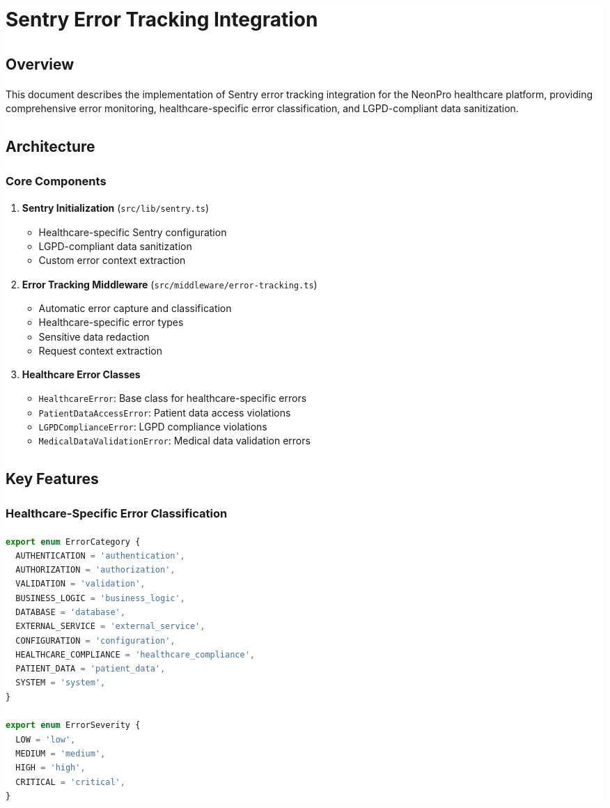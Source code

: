 # Sentry Error Tracking Integration

## Overview

This document describes the implementation of Sentry error tracking integration for the NeonPro healthcare platform, providing comprehensive error monitoring, healthcare-specific error classification, and LGPD-compliant data sanitization.

## Architecture

### Core Components

1. **Sentry Initialization** (`src/lib/sentry.ts`)
   - Healthcare-specific Sentry configuration
   - LGPD-compliant data sanitization
   - Custom error context extraction

2. **Error Tracking Middleware** (`src/middleware/error-tracking.ts`)
   - Automatic error capture and classification
   - Healthcare-specific error types
   - Sensitive data redaction
   - Request context extraction

3. **Healthcare Error Classes**
   - `HealthcareError`: Base class for healthcare-specific errors
   - `PatientDataAccessError`: Patient data access violations
   - `LGPDComplianceError`: LGPD compliance violations
   - `MedicalDataValidationError`: Medical data validation errors

## Key Features

### Healthcare-Specific Error Classification

```typescript
export enum ErrorCategory {
  AUTHENTICATION = 'authentication',
  AUTHORIZATION = 'authorization',
  VALIDATION = 'validation',
  BUSINESS_LOGIC = 'business_logic',
  DATABASE = 'database',
  EXTERNAL_SERVICE = 'external_service',
  CONFIGURATION = 'configuration',
  HEALTHCARE_COMPLIANCE = 'healthcare_compliance',
  PATIENT_DATA = 'patient_data',
  SYSTEM = 'system',
}

export enum ErrorSeverity {
  LOW = 'low',
  MEDIUM = 'medium',
  HIGH = 'high',
  CRITICAL = 'critical',
}
```
